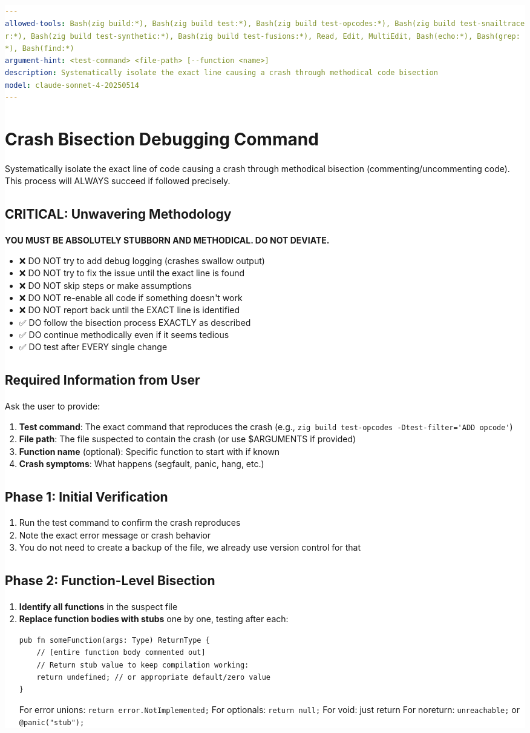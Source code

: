 ```yaml
---
allowed-tools: Bash(zig build:*), Bash(zig build test:*), Bash(zig build test-opcodes:*), Bash(zig build test-snailtracer:*), Bash(zig build test-synthetic:*), Bash(zig build test-fusions:*), Read, Edit, MultiEdit, Bash(echo:*), Bash(grep:*), Bash(find:*)
argument-hint: <test-command> <file-path> [--function <name>]
description: Systematically isolate the exact line causing a crash through methodical code bisection
model: claude-sonnet-4-20250514
---
```


# Crash Bisection Debugging Command

Systematically isolate the exact line of code causing a crash through methodical bisection (commenting/uncommenting code). This process will ALWAYS succeed if followed precisely.

## CRITICAL: Unwavering Methodology

**YOU MUST BE ABSOLUTELY STUBBORN AND METHODICAL. DO NOT DEVIATE.**

- ❌ DO NOT try to add debug logging (crashes swallow output)
- ❌ DO NOT try to fix the issue until the exact line is found
- ❌ DO NOT skip steps or make assumptions
- ❌ DO NOT re-enable all code if something doesn't work
- ❌ DO NOT report back until the EXACT line is identified
- ✅ DO follow the bisection process EXACTLY as described
- ✅ DO continue methodically even if it seems tedious
- ✅ DO test after EVERY single change

## Required Information from User

Ask the user to provide:
1. **Test command**: The exact command that reproduces the crash (e.g., `zig build test-opcodes -Dtest-filter='ADD opcode'`)
2. **File path**: The file suspected to contain the crash (or use $ARGUMENTS if provided)
3. **Function name** (optional): Specific function to start with if known
4. **Crash symptoms**: What happens (segfault, panic, hang, etc.)

## Phase 1: Initial Verification

1. Run the test command to confirm the crash reproduces
2. Note the exact error message or crash behavior
3. You do not need to create a backup of the file, we already use version control for that

## Phase 2: Function-Level Bisection

1. **Identify all functions** in the suspect file
2. **Replace function bodies with stubs** one by one, testing after each:
   ```zig
   pub fn someFunction(args: Type) ReturnType {
       // [entire function body commented out]
       // Return stub value to keep compilation working:
       return undefined; // or appropriate default/zero value
   }
   ```
   For error unions: `return error.NotImplemented;`
   For optionals: `return null;`
   For void: just return
   For noreturn: `unreachable;` or `@panic("stub");`
